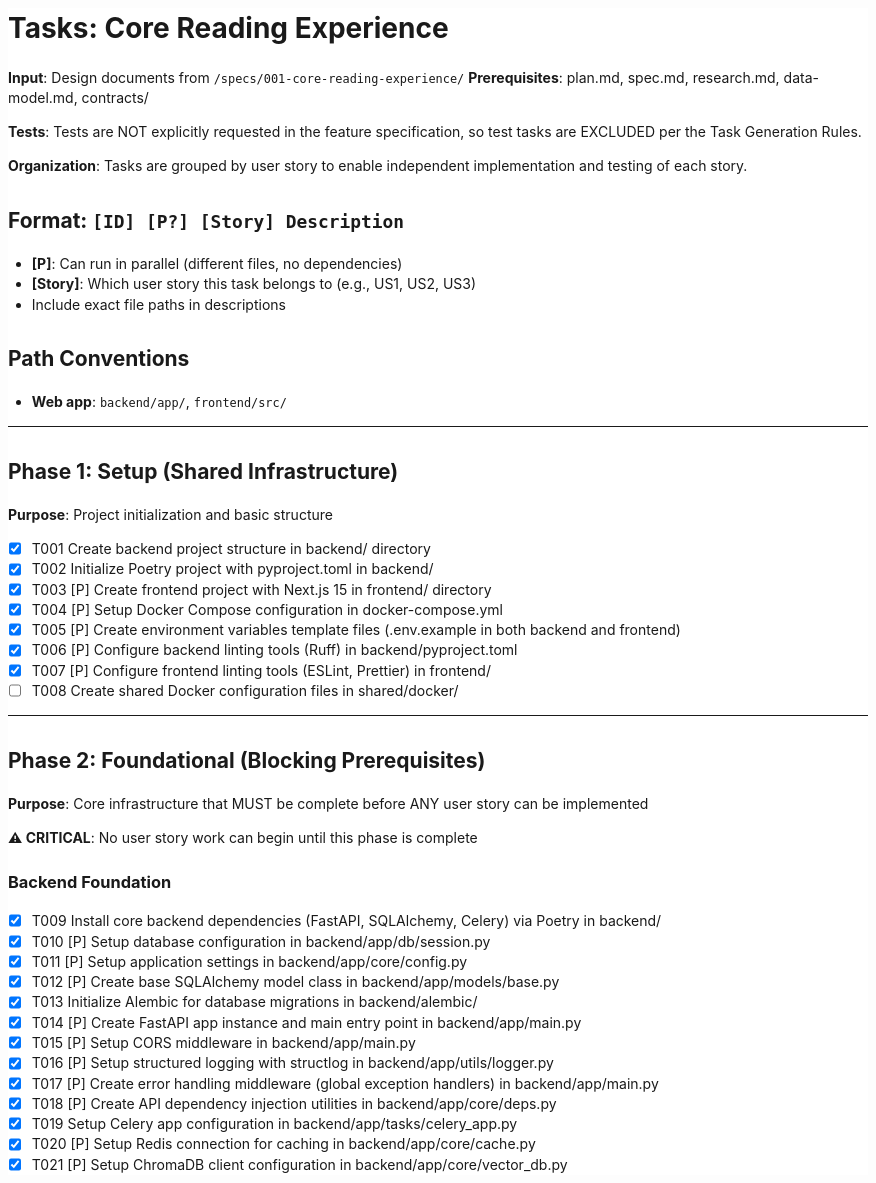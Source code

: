 # Tasks: Core Reading Experience

**Input**: Design documents from `/specs/001-core-reading-experience/`
**Prerequisites**: plan.md, spec.md, research.md, data-model.md, contracts/

**Tests**: Tests are NOT explicitly requested in the feature specification, so test tasks are EXCLUDED per the Task Generation Rules.

**Organization**: Tasks are grouped by user story to enable independent implementation and testing of each story.

## Format: `[ID] [P?] [Story] Description`

- **[P]**: Can run in parallel (different files, no dependencies)
- **[Story]**: Which user story this task belongs to (e.g., US1, US2, US3)
- Include exact file paths in descriptions

## Path Conventions

- **Web app**: `backend/app/`, `frontend/src/`

---

## Phase 1: Setup (Shared Infrastructure)

**Purpose**: Project initialization and basic structure

- [x] T001 Create backend project structure in backend/ directory
- [x] T002 Initialize Poetry project with pyproject.toml in backend/
- [x] T003 [P] Create frontend project with Next.js 15 in frontend/ directory
- [x] T004 [P] Setup Docker Compose configuration in docker-compose.yml
- [x] T005 [P] Create environment variables template files (.env.example in both backend and frontend)
- [x] T006 [P] Configure backend linting tools (Ruff) in backend/pyproject.toml
- [x] T007 [P] Configure frontend linting tools (ESLint, Prettier) in frontend/
- [ ] T008 Create shared Docker configuration files in shared/docker/

---

## Phase 2: Foundational (Blocking Prerequisites)

**Purpose**: Core infrastructure that MUST be complete before ANY user story can be implemented

**⚠️ CRITICAL**: No user story work can begin until this phase is complete

### Backend Foundation

- [x] T009 Install core backend dependencies (FastAPI, SQLAlchemy, Celery) via Poetry in backend/
- [x] T010 [P] Setup database configuration in backend/app/db/session.py
- [x] T011 [P] Setup application settings in backend/app/core/config.py
- [x] T012 [P] Create base SQLAlchemy model class in backend/app/models/base.py
- [x] T013 Initialize Alembic for database migrations in backend/alembic/
- [x] T014 [P] Create FastAPI app instance and main entry point in backend/app/main.py
- [x] T015 [P] Setup CORS middleware in backend/app/main.py
- [x] T016 [P] Setup structured logging with structlog in backend/app/utils/logger.py
- [x] T017 [P] Create error handling middleware (global exception handlers) in backend/app/main.py
- [x] T018 [P] Create API dependency injection utilities in backend/app/core/deps.py
- [x] T019 Setup Celery app configuration in backend/app/tasks/celery_app.py
- [x] T020 [P] Setup Redis connection for caching in backend/app/core/cache.py
- [x] T021 [P] Setup ChromaDB client configuration in backend/app/core/vector_db.py
